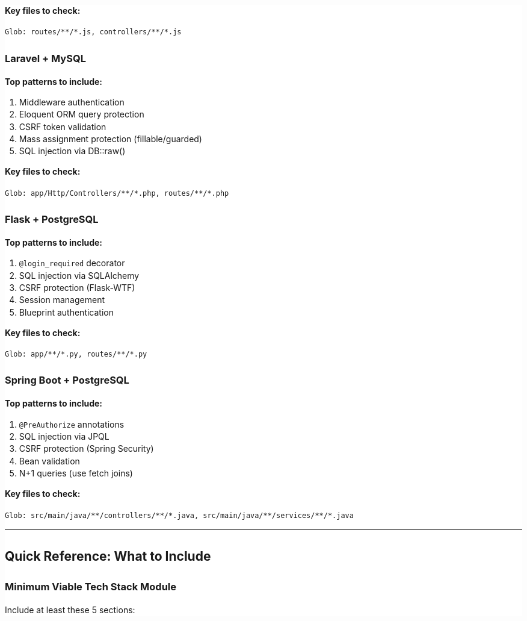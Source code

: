 **Key files to check:**
```
Glob: routes/**/*.js, controllers/**/*.js
```

### Laravel + MySQL

**Top patterns to include:**
1. Middleware authentication
2. Eloquent ORM query protection
3. CSRF token validation
4. Mass assignment protection (fillable/guarded)
5. SQL injection via DB::raw()

**Key files to check:**
```
Glob: app/Http/Controllers/**/*.php, routes/**/*.php
```

### Flask + PostgreSQL

**Top patterns to include:**
1. `@login_required` decorator
2. SQL injection via SQLAlchemy
3. CSRF protection (Flask-WTF)
4. Session management
5. Blueprint authentication

**Key files to check:**
```
Glob: app/**/*.py, routes/**/*.py
```

### Spring Boot + PostgreSQL

**Top patterns to include:**
1. `@PreAuthorize` annotations
2. SQL injection via JPQL
3. CSRF protection (Spring Security)
4. Bean validation
5. N+1 queries (use fetch joins)

**Key files to check:**
```
Glob: src/main/java/**/controllers/**/*.java, src/main/java/**/services/**/*.java
```

---

## Quick Reference: What to Include

### Minimum Viable Tech Stack Module

Include at least these 5 sections:
